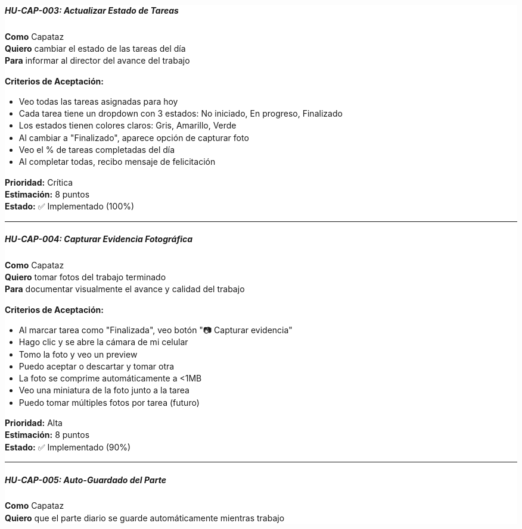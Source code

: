 
##### HU-CAP-003: Actualizar Estado de Tareas
**Como** Capataz  
**Quiero** cambiar el estado de las tareas del día  
**Para** informar al director del avance del trabajo

**Criterios de Aceptación:**
- Veo todas las tareas asignadas para hoy
- Cada tarea tiene un dropdown con 3 estados: No iniciado, En progreso, Finalizado
- Los estados tienen colores claros: Gris, Amarillo, Verde
- Al cambiar a "Finalizado", aparece opción de capturar foto
- Veo el % de tareas completadas del día
- Al completar todas, recibo mensaje de felicitación

**Prioridad:** Crítica  
**Estimación:** 8 puntos  
**Estado:** ✅ Implementado (100%)

---

##### HU-CAP-004: Capturar Evidencia Fotográfica
**Como** Capataz  
**Quiero** tomar fotos del trabajo terminado  
**Para** documentar visualmente el avance y calidad del trabajo

**Criterios de Aceptación:**
- Al marcar tarea como "Finalizada", veo botón "📷 Capturar evidencia"
- Hago clic y se abre la cámara de mi celular
- Tomo la foto y veo un preview
- Puedo aceptar o descartar y tomar otra
- La foto se comprime automáticamente a <1MB
- Veo una miniatura de la foto junto a la tarea
- Puedo tomar múltiples fotos por tarea (futuro)

**Prioridad:** Alta  
**Estimación:** 8 puntos  
**Estado:** ✅ Implementado (90%)

---

##### HU-CAP-005: Auto-Guardado del Parte
**Como** Capataz  
**Quiero** que el parte diario se guarde automáticamente mientras trabajo  

